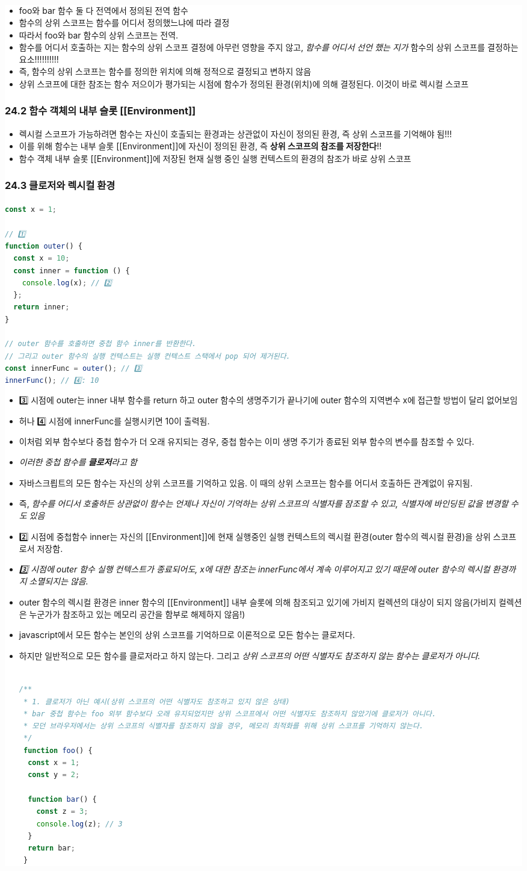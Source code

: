 - foo와 bar 함수 둘 다 전역에서 정의된 전역 함수
- 함수의 상위 스코프는 함수를 어디서 정의했느냐에 따라 결정
- 따라서 foo와 bar 함수의 상위 스코프는 전역.
- 함수를 어디서 호출하는 지는 함수의 상위 스코프 결정에 아무런 영향을 주지 않고, _함수를 어디서 선언 했는 지가_ 함수의 상위 스코프를 결정하는 요소!!!!!!!!!!
- 즉, 함수의 상위 스코프는 함수를 정의한 위치에 의해 정적으로 결정되고 변하지 않음
- 상위 스코프에 대한 참조는 함수 저으이가 평가되는 시점에 함수가 정의된 환경(위치)에 의해 결정된다.
  이것이 바로 렉시컬 스코프

### 24.2 함수 객체의 내부 슬롯 [[Environment]]

- 렉시컬 스코프가 가능하려면 함수는 자신이 호출되는 환경과는 상관없이 자신이 정의된 환경, 즉 상위 스코프를 기억해야 됨!!!
- 이를 위해 함수는 내부 슬롯 [[Environment]]에 자신이 정의된 환경, 즉 **상위 스코프의 참조를 저장한다**!!
- 함수 객체 내부 슬롯 [[Environment]]에 저장된 현재 실행 중인 실행 컨텍스트의 환경의 참조가 바로 상위 스코프

### 24.3 클로저와 렉시컬 환경

```javascript
const x = 1;

// 1️⃣
function outer() {
  const x = 10;
  const inner = function () {
    console.log(x); // 2️⃣
  };
  return inner;
}

// outer 함수를 호출하면 중첩 함수 inner를 반환한다.
// 그리고 outer 함수의 실행 컨텍스트는 실행 컨텍스트 스택에서 pop 되어 제거된다.
const innerFunc = outer(); // 3️⃣
innerFunc(); // 4️⃣: 10
```

- 3️⃣ 시점에 outer는 inner 내부 함수를 return 하고 outer 함수의 생명주기가 끝나기에 outer 함수의 지역변수 x에 접근할 방법이 달리 없어보임
- 허나 4️⃣ 시점에 innerFunc를 실행시키면 10이 출력됨.
- 이처럼 외부 함수보다 중첩 함수가 더 오래 유지되는 경우, 중첩 함수는 이미 생명 주기가 종료된 외부 함수의 변수를 참조할 수 있다.
- _이러한 중첩 함수를 **클로저**라고 함_
- 자바스크릡트의 모든 함수는 자신의 상위 스코프를 기억하고 있음. 이 때의 상위 스코프는 함수를 어디서 호출하든 관계없이 유지됨.
- 즉, _함수를 어디서 호출하든 상관없이 함수는 언제나 자신이 기억하는 상위 스코프의 식별자를 잠조할 수 있고, 식별자에 바인딩된 값을 변경할 수도 있음_
- 2️⃣ 시점에 중첩함수 inner는 자신의 [[Environment]]에 현재 실행중인 실행 컨텍스트의 렉시컬 환경(outer 함수의 렉시컬 환경)을 상위 스코프로서 저장함.
- _3️⃣ 시점에 outer 함수 실행 컨텍스트가 종료되어도, x에 대한 참조는 innerFunc에서 계속 이루어지고 있기 때문에 outer 함수의 렉시컬 환경까지 소멸되지는 않음._
- outer 함수의 렉시컬 환경은 inner 함수의 [[Environment]] 내부 슬롯에 의해 참조되고 있기에 가비지 컬렉션의 대상이 되지 않음(가비지 컬렉션은 누군가가 참조하고 있는 메모리 공간을 함부로 해제하지 않음!)

- javascript에서 모든 함수는 본인의 상위 스코프를 기억하므로 이론적으로 모든 함수는 클로저다.
- 하지만 일반적으로 모든 함수를 클로저라고 하지 않는다. 그리고 _상위 스코프의 어떤 식별자도 참조하지 않는 함수는 클로저가 아니다._

  ```javascript

  /**
   * 1. 클로저가 아닌 예시(상위 스코프의 어떤 식별자도 참조하고 있지 않은 상태)
   * bar 중첩 함수는 foo 외부 함수보다 오래 유지되었지만 상위 스코프에서 어떤 식별자도 참조하지 않았기에 클로저가 아니다.
   * 모던 브라우저에서는 상위 스코프의 식별자를 참조하지 않을 경우, 메모리 최적화를 위해 상위 스코프를 기억하지 않는다.
   */
   function foo() {
    const x = 1;
    const y = 2;

    function bar() {
      const z = 3;
      console.log(z); // 3
    }
    return bar;
   }
  ```